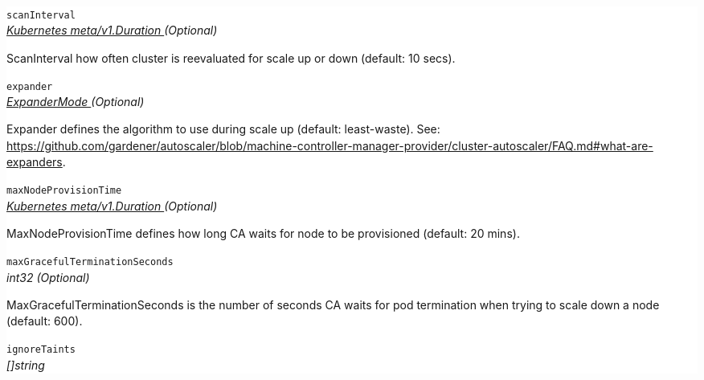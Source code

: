 <tr>
<td>
<code>scanInterval</code></br>
<em>
<a href="https://godoc.org/k8s.io/apimachinery/pkg/apis/meta/v1#Duration">
Kubernetes meta/v1.Duration
</a>
</em>
</td>
<td>
<em>(Optional)</em>
<p>ScanInterval how often cluster is reevaluated for scale up or down (default: 10 secs).</p>
</td>
</tr>
<tr>
<td>
<code>expander</code></br>
<em>
<a href="#core.gardener.cloud/v1beta1.ExpanderMode">
ExpanderMode
</a>
</em>
</td>
<td>
<em>(Optional)</em>
<p>Expander defines the algorithm to use during scale up (default: least-waste).
See: <a href="https://github.com/gardener/autoscaler/blob/machine-controller-manager-provider/cluster-autoscaler/FAQ.md#what-are-expanders">https://github.com/gardener/autoscaler/blob/machine-controller-manager-provider/cluster-autoscaler/FAQ.md#what-are-expanders</a>.</p>
</td>
</tr>
<tr>
<td>
<code>maxNodeProvisionTime</code></br>
<em>
<a href="https://godoc.org/k8s.io/apimachinery/pkg/apis/meta/v1#Duration">
Kubernetes meta/v1.Duration
</a>
</em>
</td>
<td>
<em>(Optional)</em>
<p>MaxNodeProvisionTime defines how long CA waits for node to be provisioned (default: 20 mins).</p>
</td>
</tr>
<tr>
<td>
<code>maxGracefulTerminationSeconds</code></br>
<em>
int32
</em>
</td>
<td>
<em>(Optional)</em>
<p>MaxGracefulTerminationSeconds is the number of seconds CA waits for pod termination when trying to scale down a node (default: 600).</p>
</td>
</tr>
<tr>
<td>
<code>ignoreTaints</code></br>
<em>
[]string